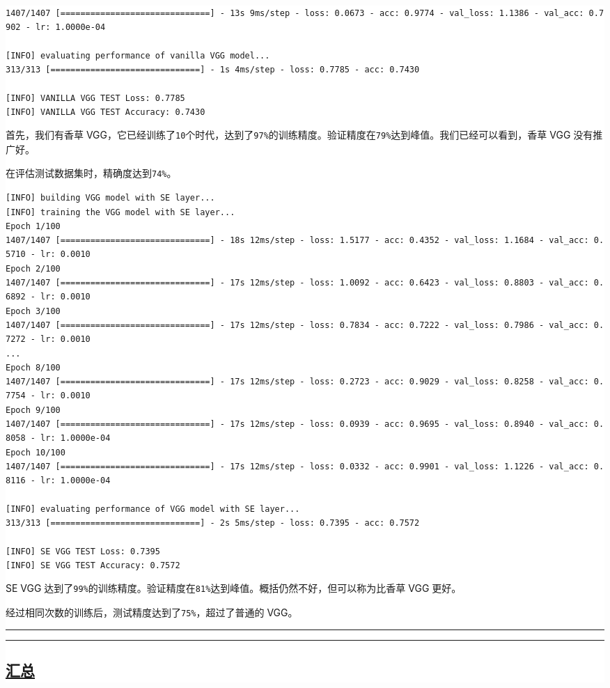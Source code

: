 ```
1407/1407 [==============================] - 13s 9ms/step - loss: 0.0673 - acc: 0.9774 - val_loss: 1.1386 - val_acc: 0.7902 - lr: 1.0000e-04

[INFO] evaluating performance of vanilla VGG model...
313/313 [==============================] - 1s 4ms/step - loss: 0.7785 - acc: 0.7430

[INFO] VANILLA VGG TEST Loss: 0.7785
[INFO] VANILLA VGG TEST Accuracy: 0.7430
```

首先，我们有香草 VGG，它已经训练了`10`个时代，达到了`97%`的训练精度。验证精度在`79%`达到峰值。我们已经可以看到，香草 VGG 没有推广好。

在评估测试数据集时，精确度达到`74%`。

```
[INFO] building VGG model with SE layer...
[INFO] training the VGG model with SE layer...
Epoch 1/100
1407/1407 [==============================] - 18s 12ms/step - loss: 1.5177 - acc: 0.4352 - val_loss: 1.1684 - val_acc: 0.5710 - lr: 0.0010
Epoch 2/100
1407/1407 [==============================] - 17s 12ms/step - loss: 1.0092 - acc: 0.6423 - val_loss: 0.8803 - val_acc: 0.6892 - lr: 0.0010
Epoch 3/100
1407/1407 [==============================] - 17s 12ms/step - loss: 0.7834 - acc: 0.7222 - val_loss: 0.7986 - val_acc: 0.7272 - lr: 0.0010
...
Epoch 8/100
1407/1407 [==============================] - 17s 12ms/step - loss: 0.2723 - acc: 0.9029 - val_loss: 0.8258 - val_acc: 0.7754 - lr: 0.0010
Epoch 9/100
1407/1407 [==============================] - 17s 12ms/step - loss: 0.0939 - acc: 0.9695 - val_loss: 0.8940 - val_acc: 0.8058 - lr: 1.0000e-04
Epoch 10/100
1407/1407 [==============================] - 17s 12ms/step - loss: 0.0332 - acc: 0.9901 - val_loss: 1.1226 - val_acc: 0.8116 - lr: 1.0000e-04

[INFO] evaluating performance of VGG model with SE layer...
313/313 [==============================] - 2s 5ms/step - loss: 0.7395 - acc: 0.7572

[INFO] SE VGG TEST Loss: 0.7395
[INFO] SE VGG TEST Accuracy: 0.7572
```

SE VGG 达到了`99%`的训练精度。验证精度在`81%`达到峰值。概括仍然不好，但可以称为比香草 VGG 更好。

经过相同次数的训练后，测试精度达到了`75%`，超过了普通的 VGG。

* * *

* * *

## [**汇总**](#TOC)
